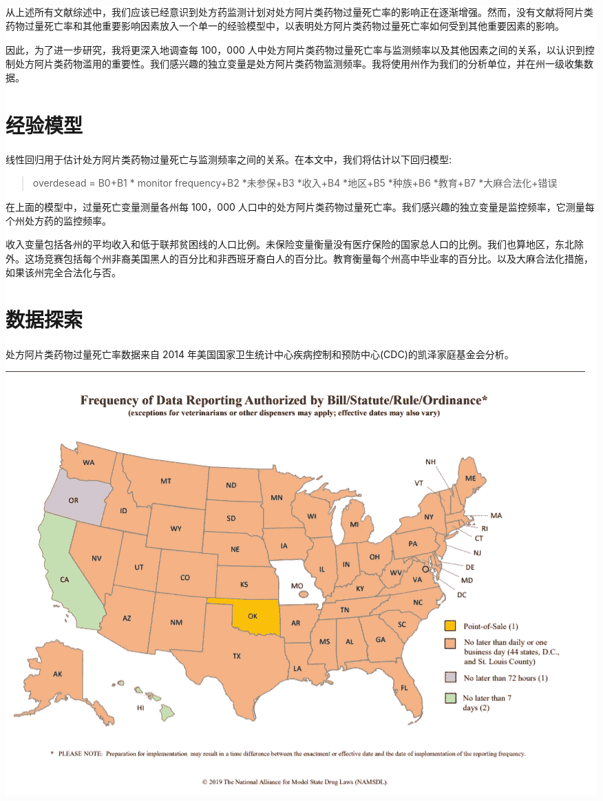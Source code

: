 从上述所有文献综述中，我们应该已经意识到处方药监测计划对处方阿片类药物过量死亡率的影响正在逐渐增强。然而，没有文献将阿片类药物过量死亡率和其他重要影响因素放入一个单一的经验模型中，以表明处方阿片类药物过量死亡率如何受到其他重要因素的影响。

因此，为了进一步研究，我将更深入地调查每 100，000 人中处方阿片类药物过量死亡率与监测频率以及其他因素之间的关系，以认识到控制处方阿片类药物滥用的重要性。我们感兴趣的独立变量是处方阿片类药物监测频率。我将使用州作为我们的分析单位，并在州一级收集数据。

# **经验模型**

线性回归用于估计处方阿片类药物过量死亡与监测频率之间的关系。在本文中，我们将估计以下回归模型:

> overdesead = B0+B1 * monitor frequency+B2 *未参保+B3 *收入+B4 *地区+B5 *种族+B6 *教育+B7 *大麻合法化+错误

在上面的模型中，过量死亡变量测量各州每 100，000 人口中的处方阿片类药物过量死亡率。我们感兴趣的独立变量是监控频率，它测量每个州处方药的监控频率。

收入变量包括各州的平均收入和低于联邦贫困线的人口比例。未保险变量衡量没有医疗保险的国家总人口的比例。我们也算地区，东北除外。这场竞赛包括每个州非裔美国黑人的百分比和非西班牙裔白人的百分比。教育衡量每个州高中毕业率的百分比。以及大麻合法化措施，如果该州完全合法化与否。

# **数据探索**

处方阿片类药物过量死亡率数据来自 2014 年美国国家卫生统计中心疾病控制和预防中心(CDC)的凯泽家庭基金会分析。

![](img/65b06509f6cbd5931ef7fa2285981f45.png)
